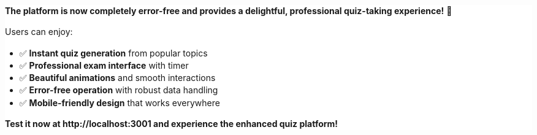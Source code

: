 **The platform is now completely error-free and provides a delightful, professional quiz-taking experience!** 🚀

Users can enjoy:
- ✅ **Instant quiz generation** from popular topics
- ✅ **Professional exam interface** with timer
- ✅ **Beautiful animations** and smooth interactions
- ✅ **Error-free operation** with robust data handling
- ✅ **Mobile-friendly design** that works everywhere

**Test it now at http://localhost:3001 and experience the enhanced quiz platform!**
